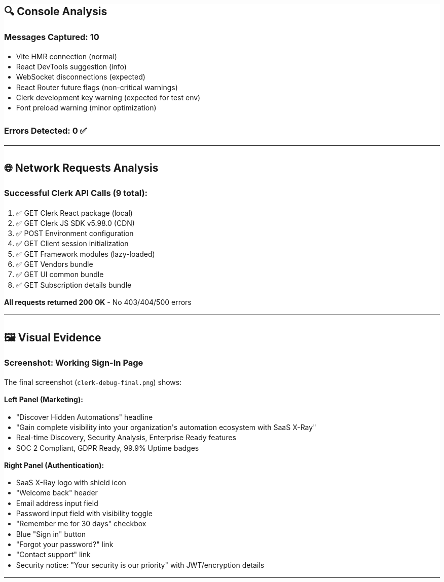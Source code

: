 
## 🔍 Console Analysis

### Messages Captured: 10
- Vite HMR connection (normal)
- React DevTools suggestion (info)
- WebSocket disconnections (expected)
- React Router future flags (non-critical warnings)
- Clerk development key warning (expected for test env)
- Font preload warning (minor optimization)

### Errors Detected: 0 ✅

---

## 🌐 Network Requests Analysis

### Successful Clerk API Calls (9 total):
1. ✅ GET Clerk React package (local)
2. ✅ GET Clerk JS SDK v5.98.0 (CDN)
3. ✅ POST Environment configuration
4. ✅ GET Client session initialization
5. ✅ GET Framework modules (lazy-loaded)
6. ✅ GET Vendors bundle
7. ✅ GET UI common bundle
8. ✅ GET Subscription details bundle

**All requests returned 200 OK** - No 403/404/500 errors

---

## 🖼️ Visual Evidence

### Screenshot: Working Sign-In Page
The final screenshot (`clerk-debug-final.png`) shows:

**Left Panel (Marketing):**
- "Discover Hidden Automations" headline
- "Gain complete visibility into your organization's automation ecosystem with SaaS X-Ray"
- Real-time Discovery, Security Analysis, Enterprise Ready features
- SOC 2 Compliant, GDPR Ready, 99.9% Uptime badges

**Right Panel (Authentication):**
- SaaS X-Ray logo with shield icon
- "Welcome back" header
- Email address input field
- Password input field with visibility toggle
- "Remember me for 30 days" checkbox
- Blue "Sign in" button
- "Forgot your password?" link
- "Contact support" link
- Security notice: "Your security is our priority" with JWT/encryption details

---